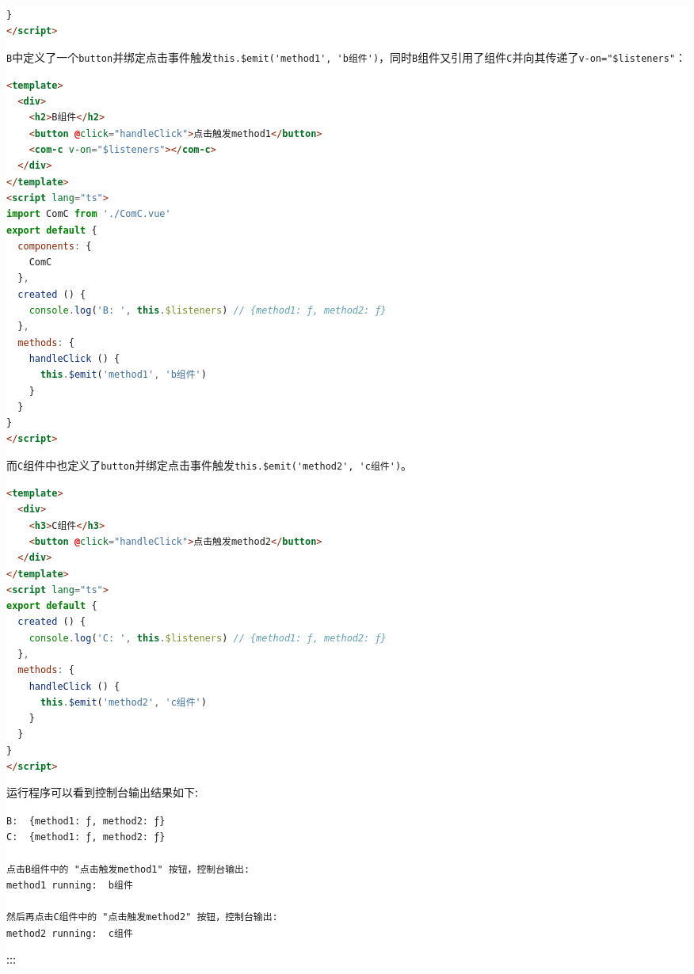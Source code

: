 ```html
}
</script>
```
`B`中定义了一个`button`并绑定点击事件触发`this.$emit('method1', 'b组件')`，同时`B`组件又引用了组件`C`并向其传递了`v-on="$listeners"`：
```html
<template>
  <div>
    <h2>B组件</h2>
    <button @click="handleClick">点击触发method1</button>
    <com-c v-on="$listeners"></com-c>
  </div>
</template>
<script lang="ts">
import ComC from './ComC.vue'
export default {
  components: {
    ComC
  },
  created () {
    console.log('B: ', this.$listeners) // {method1: ƒ, method2: ƒ}
  },
  methods: {
    handleClick () {
      this.$emit('method1', 'b组件')
    }
  }
}
</script>
```
而`C`组件中也定义了`button`并绑定点击事件触发`this.$emit('method2', 'c组件')`。
```html
<template>
  <div>
    <h3>C组件</h3>
    <button @click="handleClick">点击触发method2</button>
  </div>
</template>
<script lang="ts">
export default {
  created () {
    console.log('C: ', this.$listeners) // {method1: ƒ, method2: ƒ}
  },
  methods: {
    handleClick () {
      this.$emit('method2', 'c组件')
    }
  }
}
</script>
```
运行程序可以看到控制台输出结果如下:
```
B:  {method1: ƒ, method2: ƒ}
C:  {method1: ƒ, method2: ƒ}

点击B组件中的 "点击触发method1" 按钮，控制台输出: 
method1 running:  b组件

然后再点击C组件中的 "点击触发method2" 按钮，控制台输出:
method2 running:  c组件
```
:::
